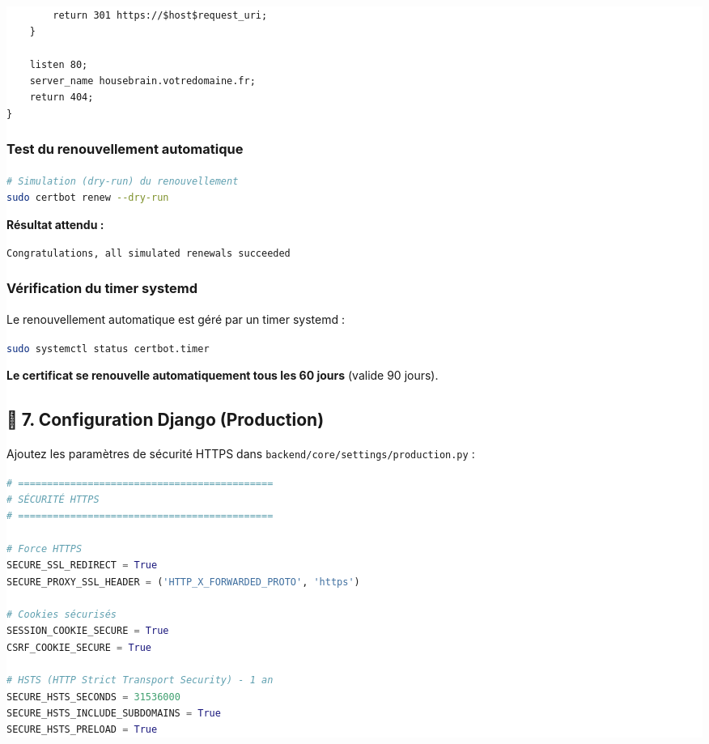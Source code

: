 ```nginx
        return 301 https://$host$request_uri;
    }

    listen 80;
    server_name housebrain.votredomaine.fr;
    return 404;
}
```

### Test du renouvellement automatique

```bash
# Simulation (dry-run) du renouvellement
sudo certbot renew --dry-run
```

**Résultat attendu :**
```
Congratulations, all simulated renewals succeeded
```

### Vérification du timer systemd

Le renouvellement automatique est géré par un timer systemd :

```bash
sudo systemctl status certbot.timer
```

**Le certificat se renouvelle automatiquement tous les 60 jours** (valide 90 jours).

## 🐍 7. Configuration Django (Production)

Ajoutez les paramètres de sécurité HTTPS dans `backend/core/settings/production.py` :

```python
# ============================================
# SÉCURITÉ HTTPS
# ============================================

# Force HTTPS
SECURE_SSL_REDIRECT = True
SECURE_PROXY_SSL_HEADER = ('HTTP_X_FORWARDED_PROTO', 'https')

# Cookies sécurisés
SESSION_COOKIE_SECURE = True
CSRF_COOKIE_SECURE = True

# HSTS (HTTP Strict Transport Security) - 1 an
SECURE_HSTS_SECONDS = 31536000
SECURE_HSTS_INCLUDE_SUBDOMAINS = True
SECURE_HSTS_PRELOAD = True
```
